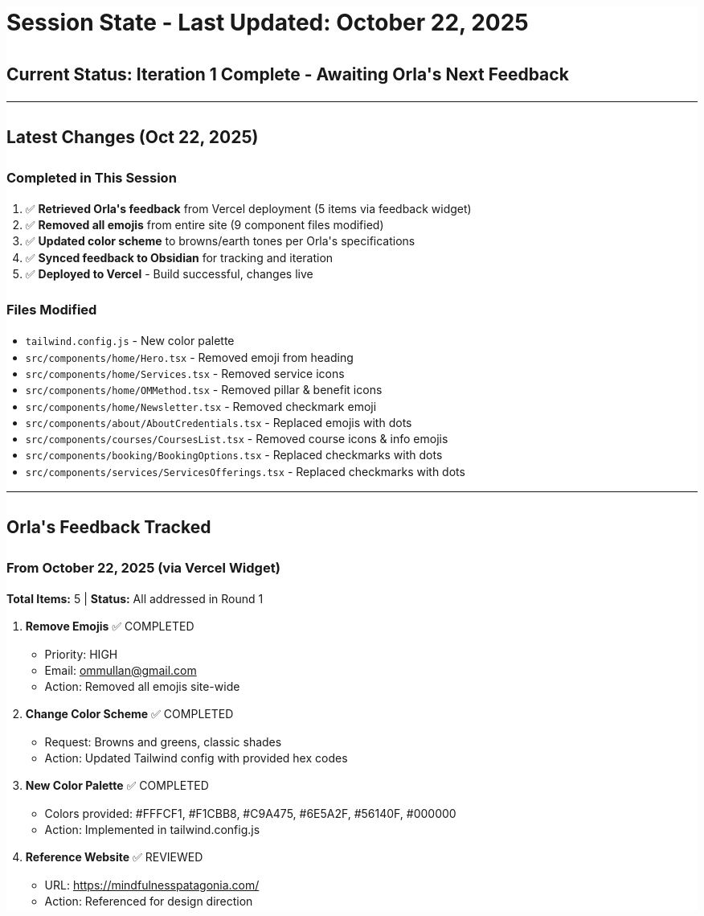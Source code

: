 # Session State - Last Updated: October 22, 2025

## Current Status: Iteration 1 Complete - Awaiting Orla's Next Feedback

---

## Latest Changes (Oct 22, 2025)

### Completed in This Session
1. ✅ **Retrieved Orla's feedback** from Vercel deployment (5 items via feedback widget)
2. ✅ **Removed all emojis** from entire site (9 component files modified)
3. ✅ **Updated color scheme** to browns/earth tones per Orla's specifications
4. ✅ **Synced feedback to Obsidian** for tracking and iteration
5. ✅ **Deployed to Vercel** - Build successful, changes live

### Files Modified
- `tailwind.config.js` - New color palette
- `src/components/home/Hero.tsx` - Removed emoji from heading
- `src/components/home/Services.tsx` - Removed service icons
- `src/components/home/OMMethod.tsx` - Removed pillar & benefit icons
- `src/components/home/Newsletter.tsx` - Removed checkmark emoji
- `src/components/about/AboutCredentials.tsx` - Replaced emojis with dots
- `src/components/courses/CoursesList.tsx` - Removed course icons & info emojis
- `src/components/booking/BookingOptions.tsx` - Replaced checkmarks with dots
- `src/components/services/ServicesOfferings.tsx` - Replaced checkmarks with dots

---

## Orla's Feedback Tracked

### From October 22, 2025 (via Vercel Widget)
**Total Items:** 5 | **Status:** All addressed in Round 1

1. **Remove Emojis** ✅ COMPLETED
   - Priority: HIGH
   - Email: ommullan@gmail.com
   - Action: Removed all emojis site-wide

2. **Change Color Scheme** ✅ COMPLETED
   - Request: Browns and greens, classic shades
   - Action: Updated Tailwind config with provided hex codes

3. **New Color Palette** ✅ COMPLETED
   - Colors provided: #FFFCF1, #F1CBB8, #C9A475, #6E5A2F, #56140F, #000000
   - Action: Implemented in tailwind.config.js

4. **Reference Website** ✅ REVIEWED
   - URL: https://mindfulnesspatagonia.com/
   - Action: Referenced for design direction
